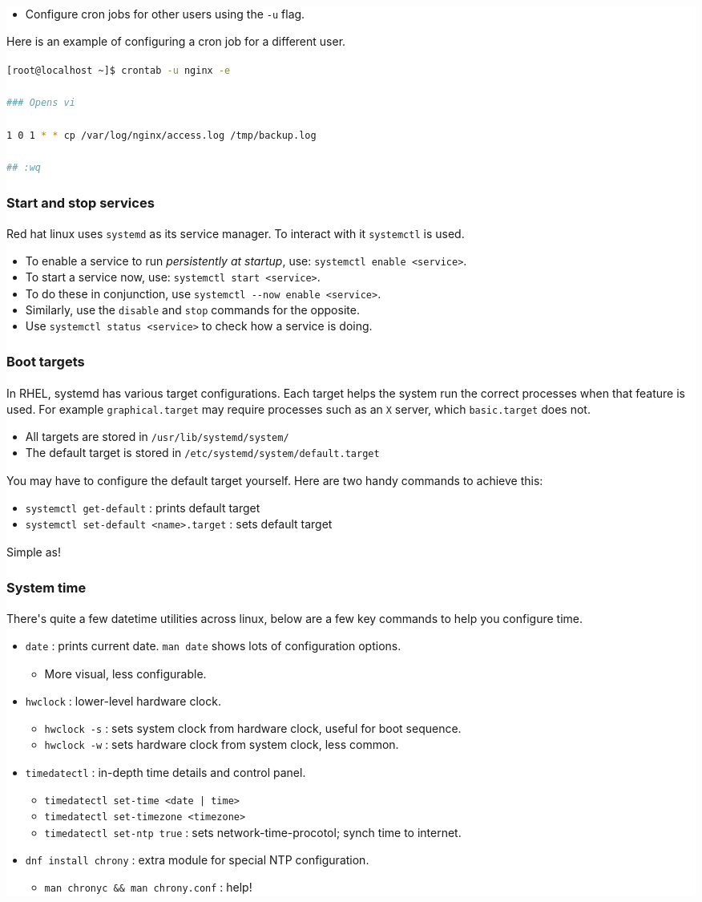 - Configure cron jobs for other users using the `-u` flag.

Here is an example of configuring a cron job for a different user.

```bash
[root@localhost ~]$ crontab -u nginx -e

### Opens vi

1 0 1 * * cp /var/log/nginx/access.log /tmp/backup.log

## :wq
```

### Start and stop services
Red hat linux uses `systemd` as its service manager. To interact with it `systemctl` is used.

- To enable a service to run *persistently at startup*, use: `systemctl enable <service>`.
- To start a service now, use: `systemctl start <service>`.
- To do these in conjunction, use `systemctl --now enable <service>`.
- Similarly, use the `disable` and `stop` commands for the opposite.
- Use `systemctl status <service>` to check how a service is doing.


### Boot targets
In RHEL, systemd has various target configurations. Each target helps the system run the correct processes when that feature is used. For example `graphical.target` may require processes such as an `X` server, which `basic.target` does not.

- All targets are stored in `/usr/lib/systemd/system/`
- The default target is stored in `/etc/systemd/system/default.target`

You may have to configure the default target yourself. Here are two handy commands to achieve this:

- `systemctl get-default` : prints default target
- `systemctl set-default <name>.target` : sets default target

Simple as!

### System time
There's quite a few datetime utilities across linux, below are a few key commands to help you configure time.

- `date` : prints current date. `man date` shows lots of configuration options. 
  - More visual, less configurable.

- `hwclock` : lower-level hardware clock.
  - `hwclock -s` : sets system clock from hardware clock, useful for boot sequence.
  - `hwclock -w` : sets hardware clock from system clock, less common.

- `timedatectl` : in-depth time details and control panel.
  - `timedatectl set-time <date | time>`
  - `timedatectl set-timezone <timezone>`
  - `timedatectl set-ntp true` : sets network-time-procotol; synch time to internet.

- `dnf install chrony` : extra module for special NTP configuration.
  - `man chronyc && man chrony.conf` : help!
